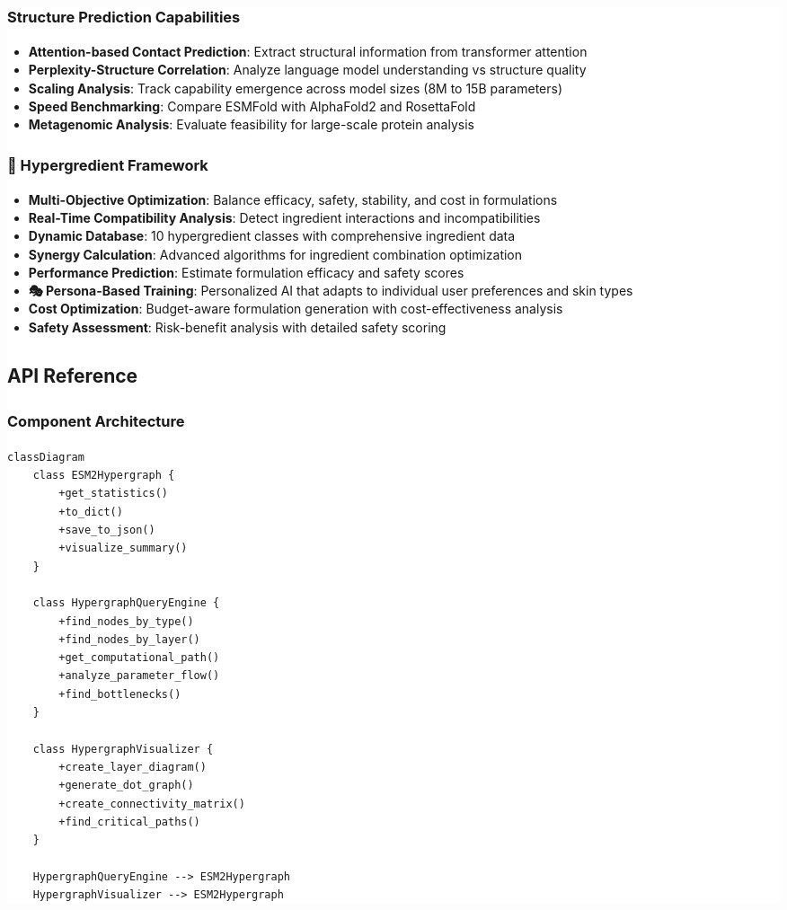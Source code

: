 ### Structure Prediction Capabilities
- **Attention-based Contact Prediction**: Extract structural information from transformer attention
- **Perplexity-Structure Correlation**: Analyze language model understanding vs structure quality
- **Scaling Analysis**: Track capability emergence across model sizes (8M to 15B parameters)
- **Speed Benchmarking**: Compare ESMFold with AlphaFold2 and RosettaFold
- **Metagenomic Analysis**: Evaluate feasibility for large-scale protein analysis

### 🧬 Hypergredient Framework
- **Multi-Objective Optimization**: Balance efficacy, safety, stability, and cost in formulations
- **Real-Time Compatibility Analysis**: Detect ingredient interactions and incompatibilities
- **Dynamic Database**: 10 hypergredient classes with comprehensive ingredient data
- **Synergy Calculation**: Advanced algorithms for ingredient combination optimization
- **Performance Prediction**: Estimate formulation efficacy and safety scores
- **🎭 Persona-Based Training**: Personalized AI that adapts to individual user preferences and skin types
- **Cost Optimization**: Budget-aware formulation generation with cost-effectiveness analysis
- **Safety Assessment**: Risk-benefit analysis with detailed safety scoring

## API Reference

### Component Architecture

```mermaid
classDiagram
    class ESM2Hypergraph {
        +get_statistics()
        +to_dict()
        +save_to_json()
        +visualize_summary()
    }
    
    class HypergraphQueryEngine {
        +find_nodes_by_type()
        +find_nodes_by_layer()
        +get_computational_path()
        +analyze_parameter_flow()
        +find_bottlenecks()
    }
    
    class HypergraphVisualizer {
        +create_layer_diagram()
        +generate_dot_graph()
        +create_connectivity_matrix()
        +find_critical_paths()
    }
    
    HypergraphQueryEngine --> ESM2Hypergraph
    HypergraphVisualizer --> ESM2Hypergraph
```

